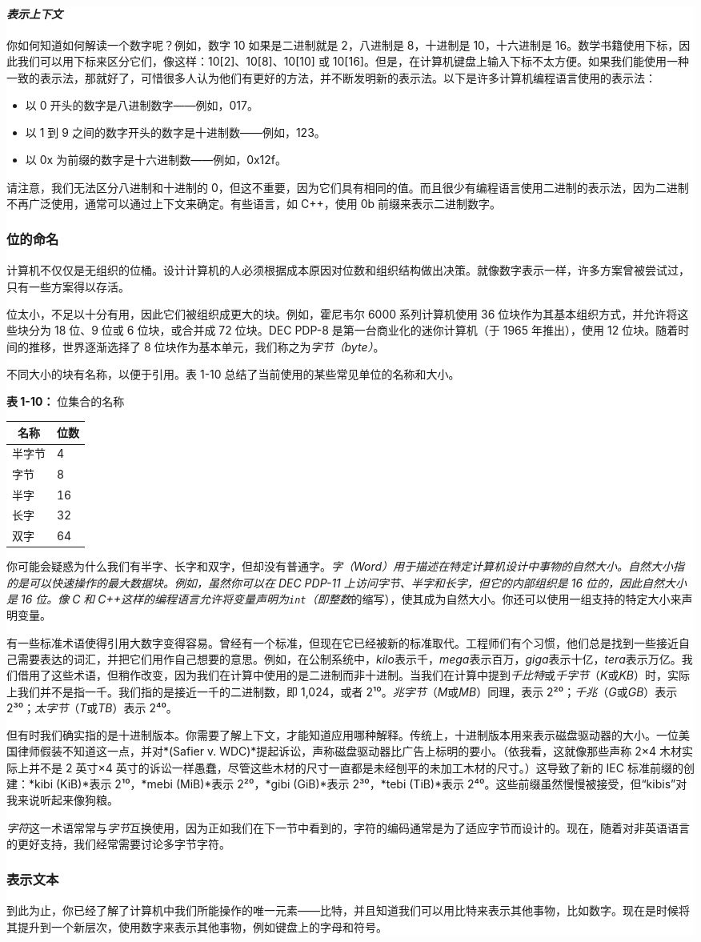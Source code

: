 #### ***表示上下文***

你如何知道如何解读一个数字呢？例如，数字 10 如果是二进制就是 2，八进制是 8，十进制是 10，十六进制是 16。数学书籍使用下标，因此我们可以用下标来区分它们，像这样：10[2]、10[8]、10[10] 或 10[16]。但是，在计算机键盘上输入下标不太方便。如果我们能使用一种一致的表示法，那就好了，可惜很多人认为他们有更好的方法，并不断发明新的表示法。以下是许多计算机编程语言使用的表示法：

+   以 0 开头的数字是八进制数字——例如，017。

+   以 1 到 9 之间的数字开头的数字是十进制数——例如，123。

+   以 0x 为前缀的数字是十六进制数——例如，0x12f。

请注意，我们无法区分八进制和十进制的 0，但这不重要，因为它们具有相同的值。而且很少有编程语言使用二进制的表示法，因为二进制不再广泛使用，通常可以通过上下文来确定。有些语言，如 C++，使用 0b 前缀来表示二进制数字。

### **位的命名**

计算机不仅仅是无组织的位桶。设计计算机的人必须根据成本原因对位数和组织结构做出决策。就像数字表示一样，许多方案曾被尝试过，只有一些方案得以存活。

位太小，不足以十分有用，因此它们被组织成更大的块。例如，霍尼韦尔 6000 系列计算机使用 36 位块作为其基本组织方式，并允许将这些块分为 18 位、9 位或 6 位块，或合并成 72 位块。DEC PDP-8 是第一台商业化的迷你计算机（于 1965 年推出），使用 12 位块。随着时间的推移，世界逐渐选择了 8 位块作为基本单元，我们称之为*字节（byte）*。

不同大小的块有名称，以便于引用。表 1-10 总结了当前使用的某些常见单位的名称和大小。

**表 1-10：** 位集合的名称

| **名称** | **位数** |
| --- | --- |
| 半字节 | 4 |
| 字节 | 8 |
| 半字 | 16 |
| 长字 | 32 |
| 双字 | 64 |

你可能会疑惑为什么我们有半字、长字和双字，但却没有普通字。*字（Word）*用于描述在特定计算机设计中事物的自然大小。自然大小指的是可以快速操作的最大数据块。例如，虽然你可以在 DEC PDP-11 上访问字节、半字和长字，但它的内部组织是 16 位的，因此自然大小是 16 位。像 C 和 C++这样的编程语言允许将变量声明为`int`（即*整数*的缩写），使其成为自然大小。你还可以使用一组支持的特定大小来声明变量。

有一些标准术语使得引用大数字变得容易。曾经有一个标准，但现在它已经被新的标准取代。工程师们有个习惯，他们总是找到一些接近自己需要表达的词汇，并把它们用作自己想要的意思。例如，在公制系统中，*kilo*表示千，*mega*表示百万，*giga*表示十亿，*tera*表示万亿。我们借用了这些术语，但稍作改变，因为我们在计算中使用的是二进制而非十进制。当我们在计算中提到*千比特*或*千字节*（*K*或*KB*）时，实际上我们并不是指一千。我们指的是接近一千的二进制数，即 1,024，或者 2¹⁰。*兆字节*（*M*或*MB*）同理，表示 2²⁰；*千兆*（*G*或*GB*）表示 2³⁰；*太字节*（*T*或*TB*）表示 2⁴⁰。

但有时我们确实指的是十进制版本。你需要了解上下文，才能知道应用哪种解释。传统上，十进制版本用来表示磁盘驱动器的大小。一位美国律师假装不知道这一点，并对*(Safier v. WDC)*提起诉讼，声称磁盘驱动器比广告上标明的要小。（依我看，这就像那些声称 2×4 木材实际上并不是 2 英寸×4 英寸的诉讼一样愚蠢，尽管这些木材的尺寸一直都是未经刨平的未加工木材的尺寸。）这导致了新的 IEC 标准前缀的创建：*kibi (KiB)*表示 2¹⁰，*mebi (MiB)*表示 2²⁰，*gibi (GiB)*表示 2³⁰，*tebi (TiB)*表示 2⁴⁰。这些前缀虽然慢慢被接受，但“kibis”对我来说听起来像狗粮。

*字符*这一术语常常与*字节*互换使用，因为正如我们在下一节中看到的，字符的编码通常是为了适应字节而设计的。现在，随着对非英语语言的更好支持，我们经常需要讨论多字节字符。

### **表示文本**

到此为止，你已经了解了计算机中我们所能操作的唯一元素——比特，并且知道我们可以用比特来表示其他事物，比如数字。现在是时候将其提升到一个新层次，使用数字来表示其他事物，例如键盘上的字母和符号。
